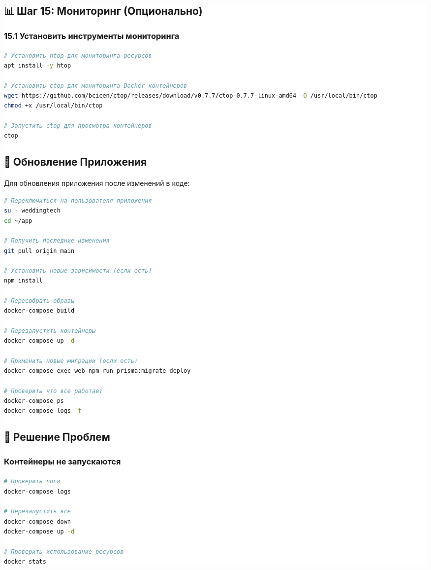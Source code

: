 ## 📊 Шаг 15: Мониторинг (Опционально)

### 15.1 Установить инструменты мониторинга

```bash
# Установить htop для мониторинга ресурсов
apt install -y htop

# Установить ctop для мониторинга Docker контейнеров
wget https://github.com/bcicen/ctop/releases/download/v0.7.7/ctop-0.7.7-linux-amd64 -O /usr/local/bin/ctop
chmod +x /usr/local/bin/ctop

# Запустить ctop для просмотра контейнеров
ctop
```

## 🔄 Обновление Приложения

Для обновления приложения после изменений в коде:

```bash
# Переключиться на пользователя приложения
su - weddingtech
cd ~/app

# Получить последние изменения
git pull origin main

# Установить новые зависимости (если есть)
npm install

# Пересобрать образы
docker-compose build

# Перезапустить контейнеры
docker-compose up -d

# Применить новые миграции (если есть)
docker-compose exec web npm run prisma:migrate deploy

# Проверить что все работает
docker-compose ps
docker-compose logs -f
```

## 🚨 Решение Проблем

### Контейнеры не запускаются

```bash
# Проверить логи
docker-compose logs

# Перезапустить все
docker-compose down
docker-compose up -d

# Проверить использование ресурсов
docker stats
```
